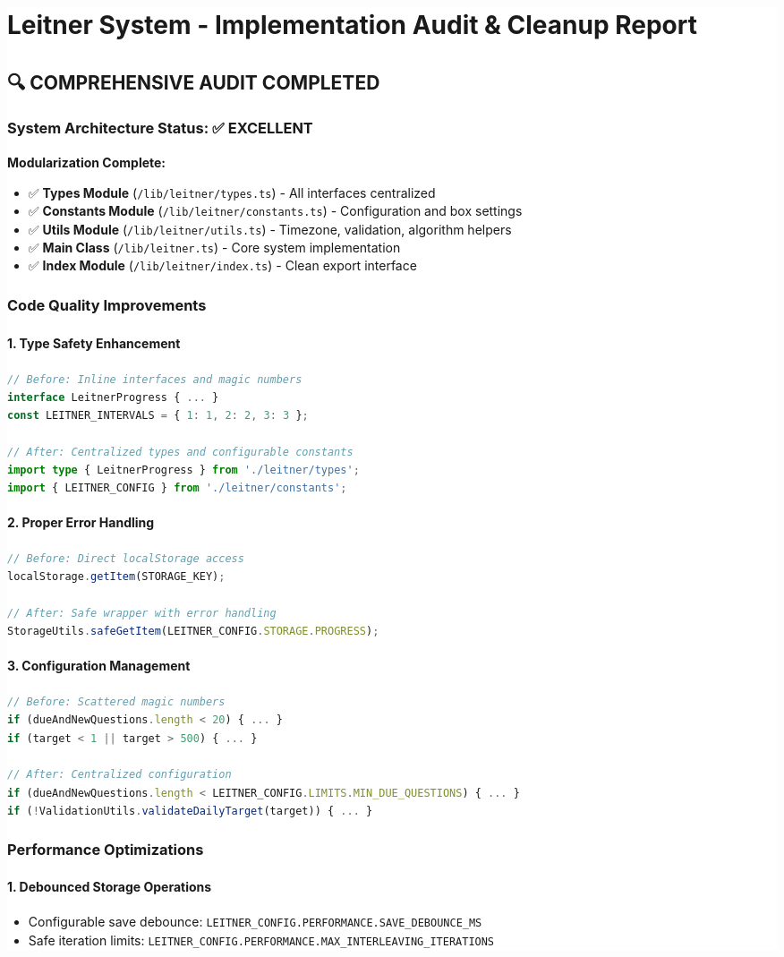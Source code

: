 # Leitner System - Implementation Audit & Cleanup Report

## 🔍 **COMPREHENSIVE AUDIT COMPLETED**

### **System Architecture Status: ✅ EXCELLENT**

**Modularization Complete:**
- ✅ **Types Module** (`/lib/leitner/types.ts`) - All interfaces centralized
- ✅ **Constants Module** (`/lib/leitner/constants.ts`) - Configuration and box settings
- ✅ **Utils Module** (`/lib/leitner/utils.ts`) - Timezone, validation, algorithm helpers
- ✅ **Main Class** (`/lib/leitner.ts`) - Core system implementation
- ✅ **Index Module** (`/lib/leitner/index.ts`) - Clean export interface

### **Code Quality Improvements**

#### **1. Type Safety Enhancement**
```typescript
// Before: Inline interfaces and magic numbers
interface LeitnerProgress { ... }
const LEITNER_INTERVALS = { 1: 1, 2: 2, 3: 3 };

// After: Centralized types and configurable constants
import type { LeitnerProgress } from './leitner/types';
import { LEITNER_CONFIG } from './leitner/constants';
```

#### **2. Proper Error Handling**
```typescript
// Before: Direct localStorage access
localStorage.getItem(STORAGE_KEY);

// After: Safe wrapper with error handling
StorageUtils.safeGetItem(LEITNER_CONFIG.STORAGE.PROGRESS);
```

#### **3. Configuration Management**
```typescript
// Before: Scattered magic numbers
if (dueAndNewQuestions.length < 20) { ... }
if (target < 1 || target > 500) { ... }

// After: Centralized configuration
if (dueAndNewQuestions.length < LEITNER_CONFIG.LIMITS.MIN_DUE_QUESTIONS) { ... }
if (!ValidationUtils.validateDailyTarget(target)) { ... }
```

### **Performance Optimizations**

#### **1. Debounced Storage Operations**
- Configurable save debounce: `LEITNER_CONFIG.PERFORMANCE.SAVE_DEBOUNCE_MS`
- Safe iteration limits: `LEITNER_CONFIG.PERFORMANCE.MAX_INTERLEAVING_ITERATIONS`
